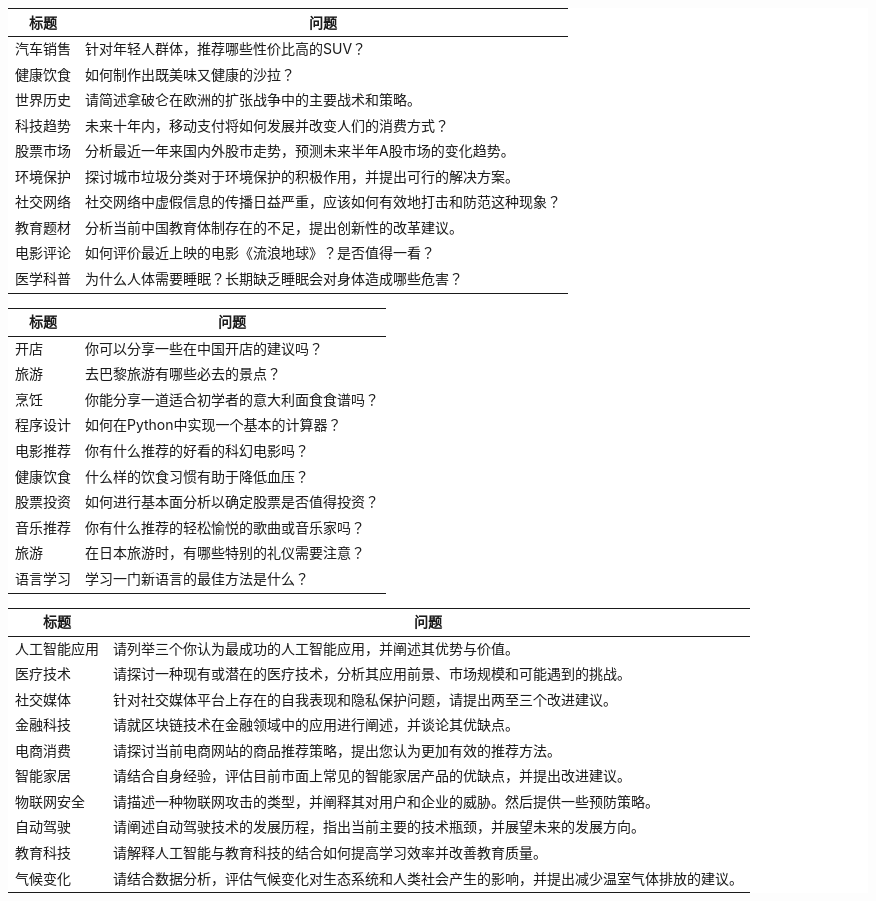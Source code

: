 |标题|问题|
|---|---|
|汽车销售|针对年轻人群体，推荐哪些性价比高的SUV？|
|健康饮食|如何制作出既美味又健康的沙拉？|
|世界历史|请简述拿破仑在欧洲的扩张战争中的主要战术和策略。|
|科技趋势|未来十年内，移动支付将如何发展并改变人们的消费方式？|
|股票市场|分析最近一年来国内外股市走势，预测未来半年A股市场的变化趋势。|
|环境保护|探讨城市垃圾分类对于环境保护的积极作用，并提出可行的解决方案。|
|社交网络|社交网络中虚假信息的传播日益严重，应该如何有效地打击和防范这种现象？|
|教育题材|分析当前中国教育体制存在的不足，提出创新性的改革建议。|
|电影评论|如何评价最近上映的电影《流浪地球》？是否值得一看？|
|医学科普|为什么人体需要睡眠？长期缺乏睡眠会对身体造成哪些危害？|

|标题|问题|
|----|----|
|开店|你可以分享一些在中国开店的建议吗？|
|旅游|去巴黎旅游有哪些必去的景点？|
|烹饪|你能分享一道适合初学者的意大利面食食谱吗？|
|程序设计|如何在Python中实现一个基本的计算器？|
|电影推荐|你有什么推荐的好看的科幻电影吗？|
|健康饮食|什么样的饮食习惯有助于降低血压？|
|股票投资|如何进行基本面分析以确定股票是否值得投资？|
|音乐推荐|你有什么推荐的轻松愉悦的歌曲或音乐家吗？|
|旅游|在日本旅游时，有哪些特别的礼仪需要注意？|
|语言学习|学习一门新语言的最佳方法是什么？|

|标题|问题|
|---|---|
|人工智能应用|请列举三个你认为最成功的人工智能应用，并阐述其优势与价值。|
|医疗技术|请探讨一种现有或潜在的医疗技术，分析其应用前景、市场规模和可能遇到的挑战。|
|社交媒体|针对社交媒体平台上存在的自我表现和隐私保护问题，请提出两至三个改进建议。|
|金融科技|请就区块链技术在金融领域中的应用进行阐述，并谈论其优缺点。|
|电商消费|请探讨当前电商网站的商品推荐策略，提出您认为更加有效的推荐方法。|
|智能家居|请结合自身经验，评估目前市面上常见的智能家居产品的优缺点，并提出改进建议。|
|物联网安全|请描述一种物联网攻击的类型，并阐释其对用户和企业的威胁。然后提供一些预防策略。|
|自动驾驶|请阐述自动驾驶技术的发展历程，指出当前主要的技术瓶颈，并展望未来的发展方向。|
|教育科技|请解释人工智能与教育科技的结合如何提高学习效率并改善教育质量。|
|气候变化|请结合数据分析，评估气候变化对生态系统和人类社会产生的影响，并提出减少温室气体排放的建议。|
